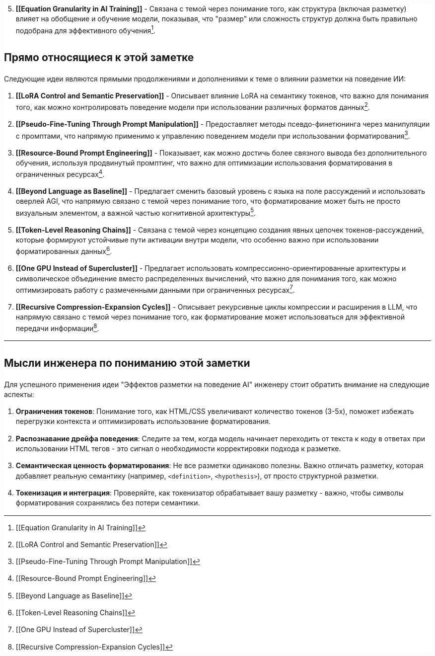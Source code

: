5. **[[Equation Granularity in AI Training]]** - Связана с темой через понимание того, как структура (включая разметку) влияет на обобщение и обучение модели, показывая, что "размер" или сложность структур должна быть правильно подобрана для эффективного обучения[^9].

## Прямо относящиеся к этой заметке

Следующие идеи являются прямыми продолжениями и дополнениями к теме о влиянии разметки на поведение ИИ:

1. **[[LoRA Control and Semantic Preservation]]** - Описывает влияние LoRA на семантику токенов, что важно для понимания того, как можно контролировать поведение модели при использовании различных форматов данных[^10].

2. **[[Pseudo-Fine-Tuning Through Prompt Manipulation]]** - Предоставляет методы псевдо-финетюнинга через манипуляции с промптами, что напрямую применимо к управлению поведением модели при использовании форматирования[^11].

3. **[[Resource-Bound Prompt Engineering]]** - Показывает, как можно достичь более связного вывода без дополнительного обучения, используя продвинутый промптинг, что важно для оптимизации использования форматирования в ограниченных ресурсах[^12].

4. **[[Beyond Language as Baseline]]** - Предлагает сменить базовый уровень с языка на поле рассуждений и использовать оверлей AGI, что напрямую связано с темой через понимание того, что форматирование может быть не просто визуальным элементом, а важной частью когнитивной архитектуры[^13].

5. **[[Token-Level Reasoning Chains]]** - Связана с темой через концепцию создания явных цепочек токенов-рассуждений, которые формируют устойчивые пути активации внутри модели, что особенно важно при использовании форматированных данных[^14].

6. **[[One GPU Instead of Supercluster]]** - Предлагает использовать компрессионно-ориентированные архитектуры и символическое объединение вместо распределенных вычислений, что важно для понимания того, как можно оптимизировать работу с размеченными данными при ограниченных ресурсах[^15].

7. **[[Recursive Compression-Expansion Cycles]]** - Описывает рекурсивные циклы компрессии и расширения в LLM, что напрямую связано с темой через понимание того, как форматирование может использоваться для эффективной передачи информации[^16].

---

## Мысли инженера по пониманию этой заметки

Для успешного применения идеи "Эффектов разметки на поведение AI" инженеру стоит обратить внимание на следующие аспекты:

1. **Ограничения токенов**: Понимание того, как HTML/CSS увеличивают количество токенов (3-5x), поможет избежать перегрузки контекста и оптимизировать использование форматирования.

2. **Распознавание дрейфа поведения**: Следите за тем, когда модель начинает переходить от текста к коду в ответах при использовании HTML тегов - это сигнал о необходимости корректировки подхода к разметке.

3. **Семантическая ценность форматирования**: Не все разметки одинаково полезны. Важно отличать разметку, которая добавляет реальную семантику (например, `<definition>`, `<hypothesis>`), от просто структурной разметки.

4. **Токенизация и интеграция**: Проверяйте, как токенизатор обрабатывает вашу разметку - важно, чтобы символы форматирования сохранялись без потери семантики.


[^1]: [[Markup Efficiency and Generative Drift]]
[^2]: [[Formatting as Semantic Encoding]]
[^3]: [[Fractal Tokenization Resonant Meaning Structures]]
[^4]: [[Token-Level Curriculum Design]]
[^5]: [[Token-Path Overfitting Risks]]
[^6]: [[Semantic Lithography for AI Training]]
[^7]: [[Initial Processes in LLM Linear vs Field Query Начальные процессы в LLM линейный vs полевой запрос]]
[^8]: [[Multi-Layered Semantic Encoding for LLMs]]
[^9]: [[Equation Granularity in AI Training]]
[^10]: [[LoRA Control and Semantic Preservation]]
[^11]: [[Pseudo-Fine-Tuning Through Prompt Manipulation]]
[^12]: [[Resource-Bound Prompt Engineering]]
[^13]: [[Beyond Language as Baseline]]
[^14]: [[Token-Level Reasoning Chains]]
[^15]: [[One GPU Instead of Supercluster]]
[^16]: [[Recursive Compression-Expansion Cycles]]